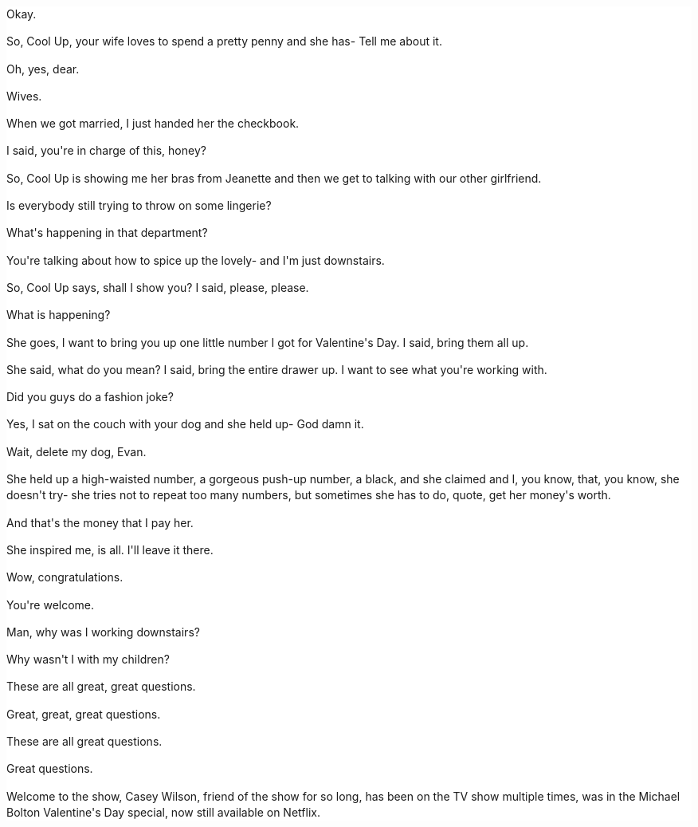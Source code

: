 Okay.

So, Cool Up, your wife loves to spend a pretty penny and she has- Tell me about it.

Oh, yes, dear.

Wives.

When we got married, I just handed her the checkbook.

I said, you're in charge of this, honey?

So, Cool Up is showing me her bras from Jeanette and then we get to talking with our other girlfriend.

Is everybody still trying to throw on some lingerie?

What's happening in that department?

You're talking about how to spice up the lovely- and I'm just downstairs.

So, Cool Up says, shall I show you? I said, please, please.

What is happening?

She goes, I want to bring you up one little number I got for Valentine's Day. I said, bring them all up.

She said, what do you mean? I said, bring the entire drawer up. I want to see what you're working with.

Did you guys do a fashion joke?

Yes, I sat on the couch with your dog and she held up- God damn it.

Wait, delete my dog, Evan.

She held up a high-waisted number, a gorgeous push-up number, a black, and she claimed and I, you know, that, you know, she doesn't try- she tries not to repeat too many numbers, but sometimes she has to do, quote, get her money's worth.

And that's the money that I pay her.

She inspired me, is all. I'll leave it there.

Wow, congratulations.

You're welcome.

Man, why was I working downstairs?

Why wasn't I with my children?

These are all great, great questions.

Great, great, great questions.

These are all great questions.

Great questions.

Welcome to the show, Casey Wilson, friend of the show for so long, has been on the TV show multiple times, was in the Michael Bolton Valentine's Day special, now still available on Netflix.
